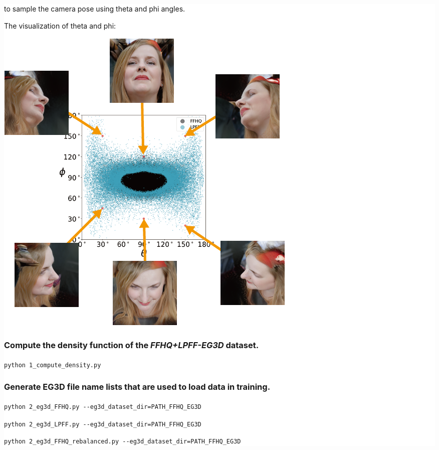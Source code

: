  to sample the camera pose using theta and phi angles.

The visualization of theta and phi:

![theta_phi_vis](./images/theta_phi_vis.png)

### Compute the density function of the *FFHQ+LPFF-EG3D* dataset.

```
python 1_compute_density.py
```

### Generate EG3D file name lists that are used to load data in training.

```
python 2_eg3d_FFHQ.py --eg3d_dataset_dir=PATH_FFHQ_EG3D
```

```
python 2_eg3d_LPFF.py --eg3d_dataset_dir=PATH_FFHQ_EG3D
```

```
python 2_eg3d_FFHQ_rebalanced.py --eg3d_dataset_dir=PATH_FFHQ_EG3D
```
